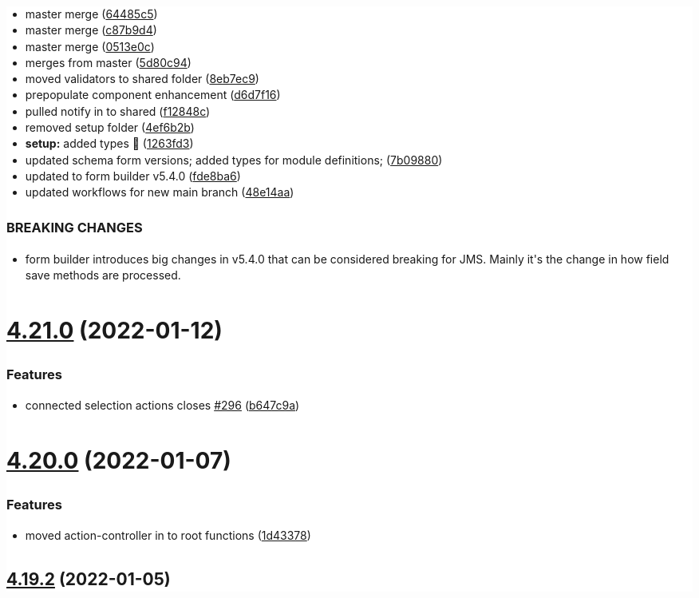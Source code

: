 * master merge ([64485c5](https://github.com/jaspero/jms/commit/64485c577ec9aa9e3124b0a9a0fd151d4fa256b6))
* master merge ([c87b9d4](https://github.com/jaspero/jms/commit/c87b9d4ae053c079fdc07e334220d013f7a8a929))
* master merge ([0513e0c](https://github.com/jaspero/jms/commit/0513e0c358ab4a896086e5a77f9dac59f44e75bc))
* merges from master ([5d80c94](https://github.com/jaspero/jms/commit/5d80c940a36b4f5418ecad2118d52df335835764))
* moved validators to shared folder ([8eb7ec9](https://github.com/jaspero/jms/commit/8eb7ec961f6d83812efa1213d5e9d7bc010a5a44))
* prepopulate component enhancement ([d6d7f16](https://github.com/jaspero/jms/commit/d6d7f16d2924820820e41959dfba80637d8ec296))
* pulled notify in to shared ([f12848c](https://github.com/jaspero/jms/commit/f12848c58991b0a247e9f1cbf1b0d6f8c9a91cbf))
* removed setup folder ([4ef6b2b](https://github.com/jaspero/jms/commit/4ef6b2b4249d4480a900323607b37b937d4ac1e2))
* **setup:** added types :tada: ([1263fd3](https://github.com/jaspero/jms/commit/1263fd3b0450d4d48fa4c7e43faabbaa9b38b42a))
* updated schema form versions; added types for module definitions; ([7b09880](https://github.com/jaspero/jms/commit/7b09880229e1f3b7f5f67b8cab9d5f5684688ef0))
* updated to form builder v5.4.0 ([fde8ba6](https://github.com/jaspero/jms/commit/fde8ba6985964609d71331950d6a754363d3b401))
* updated workflows for new main branch ([48e14aa](https://github.com/jaspero/jms/commit/48e14aab81705eaaeff049799b26b46ee6eeb98a))


### BREAKING CHANGES

* form builder introduces big changes in v5.4.0 that can be considered breaking for JMS. Mainly it's the change in how field save methods are processed.

# [4.21.0](https://github.com/jaspero/jms/compare/v4.20.0...v4.21.0) (2022-01-12)


### Features

* connected selection actions closes [#296](https://github.com/jaspero/jms/issues/296) ([b647c9a](https://github.com/jaspero/jms/commit/b647c9aac2b6505eac4239405238ecc51e1f20df))

# [4.20.0](https://github.com/jaspero/jms/compare/v4.19.2...v4.20.0) (2022-01-07)


### Features

* moved action-controller in to root functions ([1d43378](https://github.com/jaspero/jms/commit/1d43378b28cf2dbc639b584a28b6116d470c0af0))

## [4.19.2](https://github.com/jaspero/jms/compare/v4.19.1...v4.19.2) (2022-01-05)
